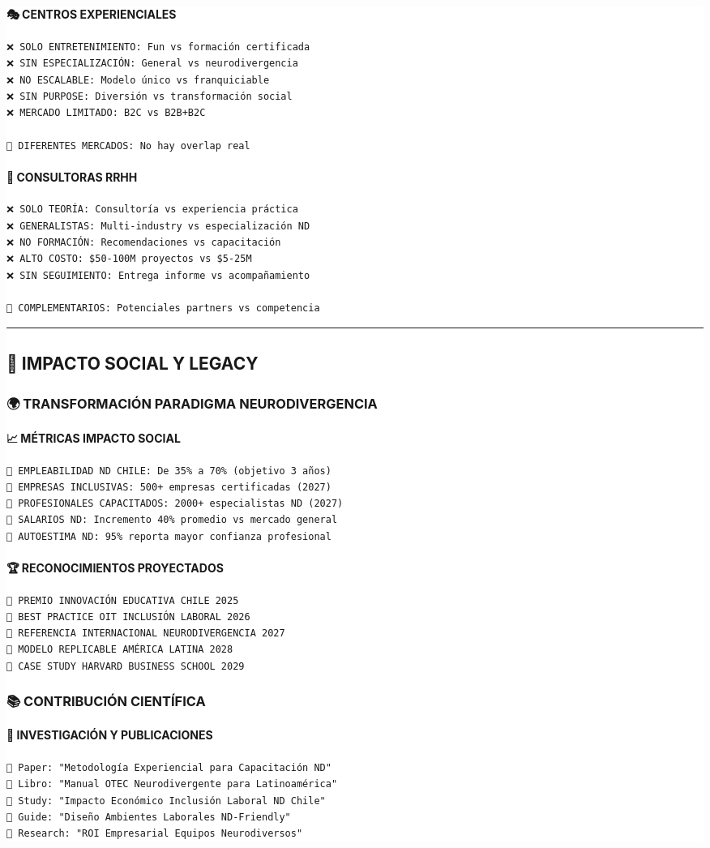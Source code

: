 #### **🎭 CENTROS EXPERIENCIALES**
```
❌ SOLO ENTRETENIMIENTO: Fun vs formación certificada
❌ SIN ESPECIALIZACIÓN: General vs neurodivergencia
❌ NO ESCALABLE: Modelo único vs franquiciable
❌ SIN PURPOSE: Diversión vs transformación social
❌ MERCADO LIMITADO: B2C vs B2B+B2C

🎯 DIFERENTES MERCADOS: No hay overlap real
```

#### **🤝 CONSULTORAS RRHH**
```
❌ SOLO TEORÍA: Consultoría vs experiencia práctica
❌ GENERALISTAS: Multi-industry vs especialización ND
❌ NO FORMACIÓN: Recomendaciones vs capacitación
❌ ALTO COSTO: $50-100M proyectos vs $5-25M
❌ SIN SEGUIMIENTO: Entrega informe vs acompañamiento

🎯 COMPLEMENTARIOS: Potenciales partners vs competencia
```

---

## 🌟 **IMPACTO SOCIAL Y LEGACY**

### **🌍 TRANSFORMACIÓN PARADIGMA NEURODIVERGENCIA**

#### **📈 MÉTRICAS IMPACTO SOCIAL**
```
🎯 EMPLEABILIDAD ND CHILE: De 35% a 70% (objetivo 3 años)
🎯 EMPRESAS INCLUSIVAS: 500+ empresas certificadas (2027)
🎯 PROFESIONALES CAPACITADOS: 2000+ especialistas ND (2027)
🎯 SALARIOS ND: Incremento 40% promedio vs mercado general
🎯 AUTOESTIMA ND: 95% reporta mayor confianza profesional
```

#### **🏆 RECONOCIMIENTOS PROYECTADOS**
```
🥇 PREMIO INNOVACIÓN EDUCATIVA CHILE 2025
🥇 BEST PRACTICE OIT INCLUSIÓN LABORAL 2026
🥇 REFERENCIA INTERNACIONAL NEURODIVERGENCIA 2027
🥇 MODELO REPLICABLE AMÉRICA LATINA 2028
🥇 CASE STUDY HARVARD BUSINESS SCHOOL 2029
```

### **📚 CONTRIBUCIÓN CIENTÍFICA**

#### **🔬 INVESTIGACIÓN Y PUBLICACIONES**
```
📖 Paper: "Metodología Experiencial para Capacitación ND"
📖 Libro: "Manual OTEC Neurodivergente para Latinoamérica"  
📖 Study: "Impacto Económico Inclusión Laboral ND Chile"
📖 Guide: "Diseño Ambientes Laborales ND-Friendly"
📖 Research: "ROI Empresarial Equipos Neurodiversos"
```

